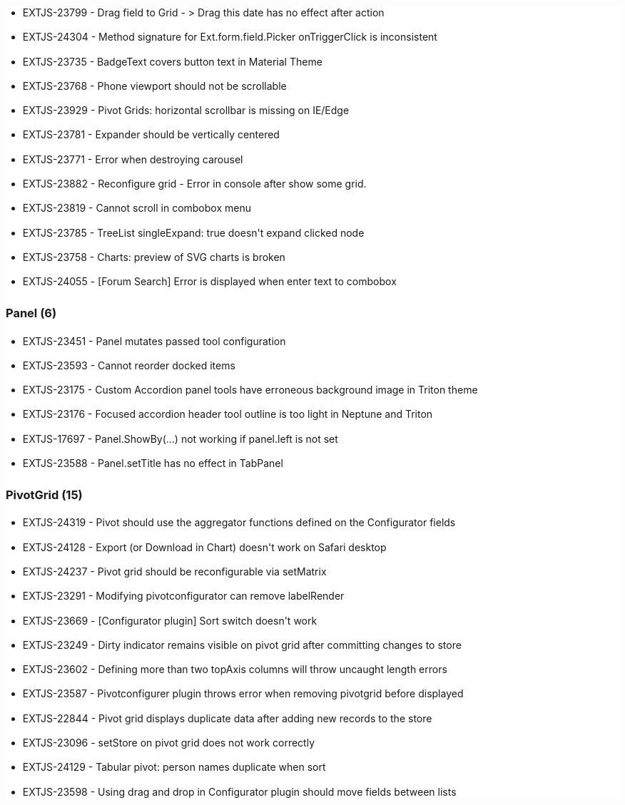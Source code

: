 + EXTJS-23799 - Drag field to Grid - > Drag this date has no effect after action

+ EXTJS-24304 - Method signature for Ext.form.field.Picker onTriggerClick is inconsistent

+ EXTJS-23735 - BadgeText covers button text in Material Theme

+ EXTJS-23768 - Phone viewport should not be scrollable

+ EXTJS-23929 - Pivot Grids: horizontal scrollbar is missing on IE/Edge

+ EXTJS-23781 - Expander should be vertically centered

+ EXTJS-23771 - Error when destroying carousel

+ EXTJS-23882 - Reconfigure grid - Error in console after show some grid.

+ EXTJS-23819 - Cannot scroll in combobox menu

+ EXTJS-23785 - TreeList singleExpand: true doesn't expand clicked node

+ EXTJS-23758 - Charts: preview of SVG charts is broken

+ EXTJS-24055 - [Forum Search] Error is displayed when enter text to combobox

### Panel (6)

+ EXTJS-23451 - Panel mutates passed tool configuration

+ EXTJS-23593 - Cannot reorder docked items

+ EXTJS-23175 - Custom Accordion panel tools have erroneous background image in Triton theme

+ EXTJS-23176 - Focused accordion header tool outline is too light in Neptune and Triton

+ EXTJS-17697 - Panel.ShowBy(...) not working if panel.left is not set

+ EXTJS-23588 - Panel.setTitle has no effect in TabPanel

### PivotGrid (15)

+ EXTJS-24319 - Pivot should use the aggregator functions defined on the Configurator fields

+ EXTJS-24128 - Export (or Download in Chart) doesn't work on Safari desktop

+ EXTJS-24237 - Pivot grid should be reconfigurable via setMatrix

+ EXTJS-23291 - Modifying pivotconfigurator can remove labelRender

+ EXTJS-23669 - [Configurator plugin] Sort switch doesn't work

+ EXTJS-23249 - Dirty indicator remains visible on pivot grid after committing changes to store

+ EXTJS-23602 - Defining more than two topAxis columns will throw uncaught length errors

+ EXTJS-23587 - Pivotconfigurer plugin throws error when removing pivotgrid before displayed

+ EXTJS-22844 - Pivot grid displays duplicate data after adding new records to the store

+ EXTJS-23096 - setStore on pivot grid does not work correctly

+ EXTJS-24129 - Tabular pivot: person names duplicate when sort

+ EXTJS-23598 - Using drag and drop in Configurator plugin should move fields between lists
